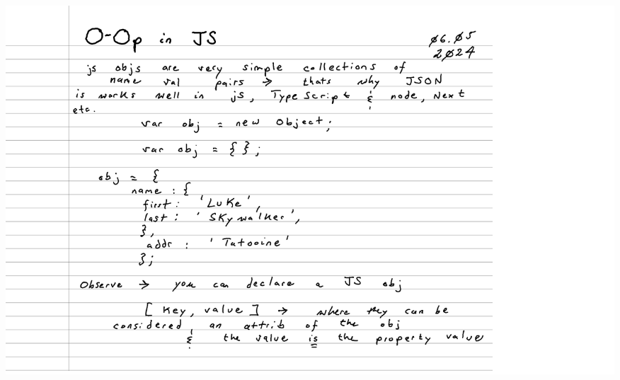   <img src="https://github.com/stan-alam/JavaScript/blob/develop/AlgoAndDS/images/01/jsAlgods01%20-%20page%2016.png" width="80%" height="80%">
</a>

<a>